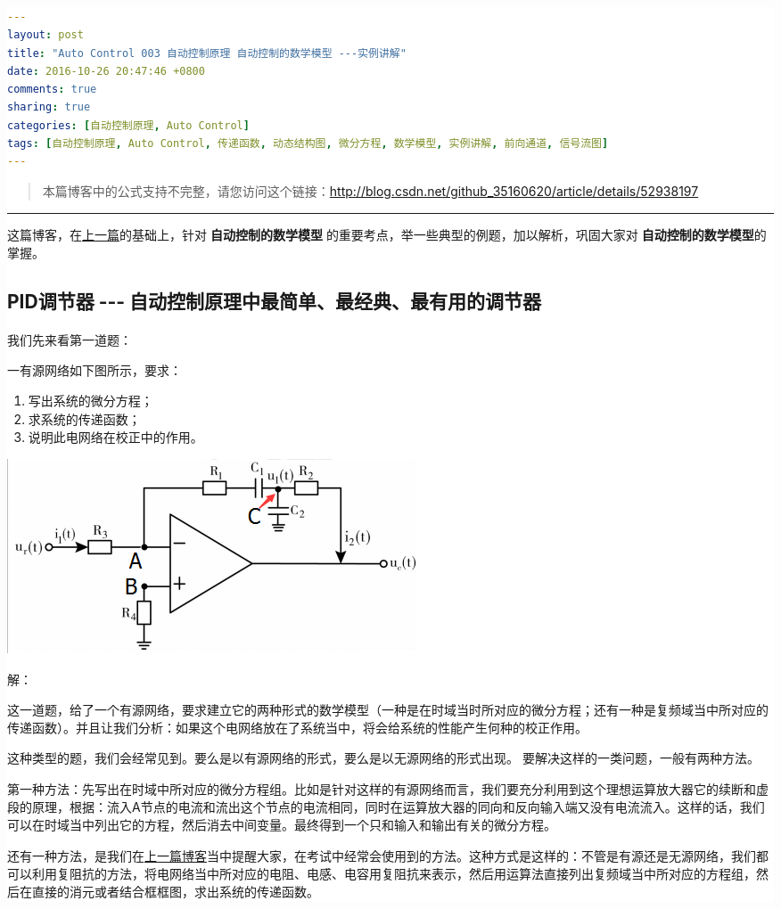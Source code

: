```yaml
---
layout: post
title: "Auto Control 003 自动控制原理 自动控制的数学模型 ---实例讲解"
date: 2016-10-26 20:47:46 +0800
comments: true
sharing: true
categories: [自动控制原理, Auto Control]
tags: [自动控制原理, Auto Control, 传递函数, 动态结构图, 微分方程, 数学模型, 实例讲解, 前向通道, 信号流图]
---
```


> 本篇博客中的公式支持不完整，请您访问这个链接：http://blog.csdn.net/github_35160620/article/details/52938197

---

 这篇博客，在[上一篇](http://www.aobosir.com/blog/2016/10/26/Auto-Control-002-Principle-of-automatic-control-Mathematical-Model/)的基础上，针对 **自动控制的数学模型** 的重要考点，举一些典型的例题，加以解析，巩固大家对 **自动控制的数学模型**的掌握。

## **PID调节器** --- 自动控制原理中最简单、最经典、最有用的调节器

我们先来看第一道题：

一有源网络如下图所示，要求：

1. 写出系统的微分方程；
2. 求系统的传递函数；
3. 说明此电网络在校正中的作用。


![Alt text](/images/2016-10-26-Auto-Control-003-Principle-of-automatic-control-Mathematical-Model-Examples/1477447993321.png)

解：

这一道题，给了一个有源网络，要求建立它的两种形式的数学模型（一种是在时域当时所对应的微分方程；还有一种是复频域当中所对应的传递函数）。并且让我们分析：如果这个电网络放在了系统当中，将会给系统的性能产生何种的校正作用。

这种类型的题，我们会经常见到。要么是以有源网络的形式，要么是以无源网络的形式出现。 要解决这样的一类问题，一般有两种方法。

第一种方法：先写出在时域中所对应的微分方程组。比如是针对这样的有源网络而言，我们要充分利用到这个理想运算放大器它的续断和虚段的原理，根据：流入A节点的电流和流出这个节点的电流相同，同时在运算放大器的同向和反向输入端又没有电流流入。这样的话，我们可以在时域当中列出它的方程，然后消去中间变量。最终得到一个只和输入和输出有关的微分方程。

还有一种方法，是我们在[上一篇博客](http://www.aobosir.com/blog/2016/10/26/Auto-Control-002-Principle-of-automatic-control-Mathematical-Model/)当中提醒大家，在考试中经常会使用到的方法。这种方式是这样的：不管是有源还是无源网络，我们都可以利用复阻抗的方法，将电网络当中所对应的电阻、电感、电容用复阻抗来表示，然后用运算法直接列出复频域当中所对应的方程组，然后在直接的消元或者结合框框图，求出系统的传递函数。
